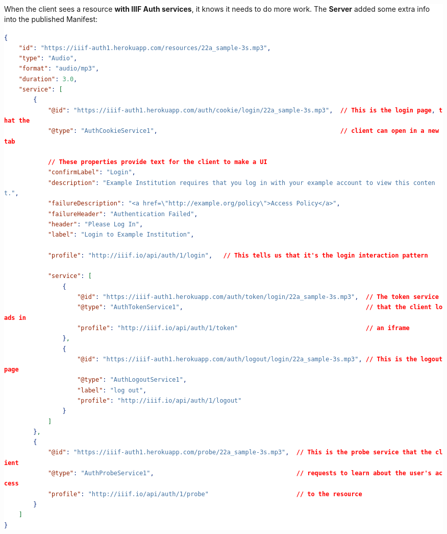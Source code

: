 When the client sees a resource **with IIIF Auth services**, it knows it needs to do more work. The **Server** added some extra info into the published Manifest:

```json
{
    "id": "https://iiif-auth1.herokuapp.com/resources/22a_sample-3s.mp3",
    "type": "Audio",
    "format": "audio/mp3",
    "duration": 3.0,
    "service": [
        {
            "@id": "https://iiif-auth1.herokuapp.com/auth/cookie/login/22a_sample-3s.mp3",  // This is the login page, that the
            "@type": "AuthCookieService1",                                                  // client can open in a new tab
            
            // These properties provide text for the client to make a UI 
            "confirmLabel": "Login",
            "description": "Example Institution requires that you log in with your example account to view this content.",
            "failureDescription": "<a href=\"http://example.org/policy\">Access Policy</a>",
            "failureHeader": "Authentication Failed",
            "header": "Please Log In",
            "label": "Login to Example Institution",
            
            "profile": "http://iiif.io/api/auth/1/login",   // This tells us that it's the login interaction pattern
            
            "service": [
                {
                    "@id": "https://iiif-auth1.herokuapp.com/auth/token/login/22a_sample-3s.mp3",  // The token service
                    "@type": "AuthTokenService1",                                                  // that the client loads in   
                    "profile": "http://iiif.io/api/auth/1/token"                                   // an iframe  
                },
                {
                    "@id": "https://iiif-auth1.herokuapp.com/auth/logout/login/22a_sample-3s.mp3", // This is the logout page
                    "@type": "AuthLogoutService1",
                    "label": "log out",
                    "profile": "http://iiif.io/api/auth/1/logout"
                }
            ]
        },
        {
            "@id": "https://iiif-auth1.herokuapp.com/probe/22a_sample-3s.mp3",  // This is the probe service that the client 
            "@type": "AuthProbeService1",                                       // requests to learn about the user's access  
            "profile": "http://iiif.io/api/auth/1/probe"                        // to the resource
        }
    ]
}
```
